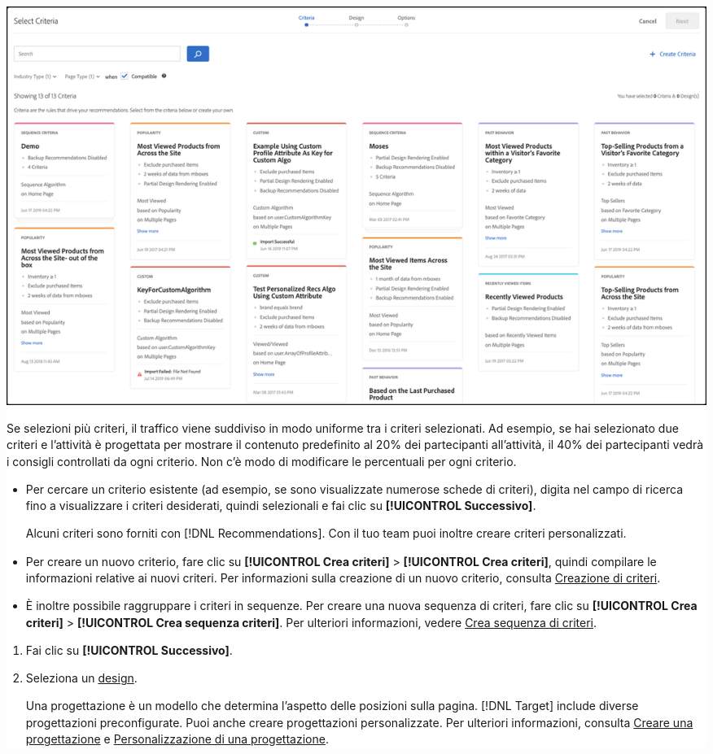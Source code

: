    ![Finestra di dialogo Seleziona criteri](/help/c-recommendations/t-create-recs-activity/assets/SCRN_SelectCriteria2.png)

   Se selezioni più criteri, il traffico viene suddiviso in modo uniforme tra i criteri selezionati. Ad esempio, se hai selezionato due criteri e l’attività è progettata per mostrare il contenuto predefinito al 20% dei partecipanti all’attività, il 40% dei partecipanti vedrà i consigli controllati da ogni criterio. Non c’è modo di modificare le percentuali per ogni criterio.

   * Per cercare un criterio esistente (ad esempio, se sono visualizzate numerose schede di criteri), digita nel campo di ricerca fino a visualizzare i criteri desiderati, quindi selezionali e fai clic su **[!UICONTROL Successivo]**.

      Alcuni criteri sono forniti con [!DNL Recommendations]. Con il tuo team puoi inoltre creare criteri personalizzati.

   * Per creare un nuovo criterio, fare clic su **[!UICONTROL Crea criteri]** > **[!UICONTROL Crea criteri]**, quindi compilare le informazioni relative ai nuovi criteri. Per informazioni sulla creazione di un nuovo criterio, consulta [Creazione di criteri](/help/c-recommendations/c-algorithms/create-new-algorithm.md).
   * È inoltre possibile raggruppare i criteri in sequenze. Per creare una nuova sequenza di criteri, fare clic su **[!UICONTROL Crea criteri]** > **[!UICONTROL Crea sequenza criteri]**. Per ulteriori informazioni, vedere [Crea sequenza di criteri](/help/c-recommendations/c-algorithms/create-criteria-sequence.md).

1. Fai clic su **[!UICONTROL Successivo]**.
1. Seleziona un [design](/help/c-recommendations/c-design-overview/design-overview.md).

   Una progettazione è un modello che determina l’aspetto delle posizioni sulla pagina. [!DNL Target] include diverse progettazioni preconfigurate. Puoi anche creare progettazioni personalizzate. Per ulteriori informazioni, consulta [Creare una progettazione](/help/c-recommendations/c-design-overview/create-design.md#task_CC5BD28C364742218C1ACAF0D45E0E14) e [Personalizzazione di una progettazione](/help/c-recommendations/c-design-overview/customizing-a-template.md#concept_94F1554C3F2E4CDB9A2C3D78F10EDA59).
